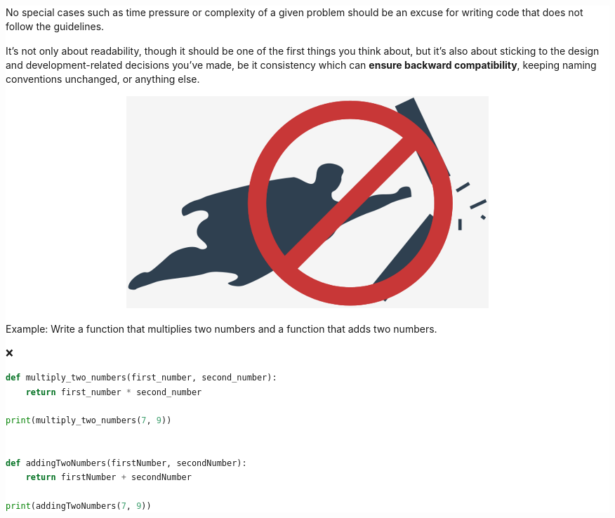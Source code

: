 No special cases such as time pressure or complexity of a given problem should be an excuse for writing code that does not follow the guidelines.

It’s not only about readability, though it should be one of the first things you think about, but it’s also about sticking to the design and development-related decisions you’ve made, be it consistency which can **ensure backward compatibility**, keeping naming conventions unchanged, or anything else.

<p align="center">
  <img height="60%" width="60%" src="images/special_cases.png">
</p>

Example: Write a function that multiplies two numbers and a function that adds two numbers.

:x:
```python
def multiply_two_numbers(first_number, second_number):
    return first_number * second_number

print(multiply_two_numbers(7, 9))


def addingTwoNumbers(firstNumber, secondNumber):
    return firstNumber + secondNumber

print(addingTwoNumbers(7, 9))
```
